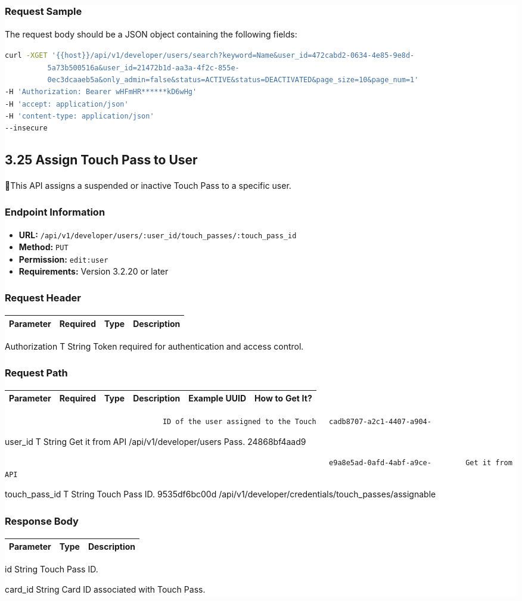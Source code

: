 ### Request Sample

The request body should be a JSON object containing the following fields:

```bash
curl -XGET '{{host}}/api/v1/developer/users/search?keyword=Name&user_id=472cabd2-0634-4e85-9e8d-
          5a73b500516a&user_id=21472b1d-aa3a-4f2c-855e-
          0ec3dcaaeb5a&only_admin=false&status=ACTIVE&status=DEACTIVATED&page_size=10&page_num=1'
-H 'Authorization: Bearer wHFmHR******kD6wHg'
-H 'accept: application/json'
-H 'content-type: application/json'
--insecure

```

## 3.25 Assign Touch Pass to User

This API assigns a suspended or inactive Touch Pass to a specific user.

### Endpoint Information
- **URL:** `/api/v1/developer/users/:user_id/touch_passes/:touch_pass_id`
- **Method:** `PUT`
- **Permission:** `edit:user`
- **Requirements:** Version 3.2.20 or later

### Request Header

| Parameter | Required | Type | Description |
|---|---|---|---|
  Authorization                          T                           String            Token required for authentication and access control.

### Request Path

| Parameter | Required | Type | Description | Example UUID | How to Get It? |
|---|---|---|---|---|---|

                                         ID of the user assigned to the Touch   cadb8707-a2c1-4407-a904-
 user_id            T          String                                                                           Get it from API /api/v1/developer/users
                                         Pass.                                  24868bf4aad9

                                                                                e9a8e5ad-0afd-4abf-a9ce-        Get it from API
 touch_pass_id      T          String    Touch Pass ID.
                                                                                9535df6bc00d                    /api/v1/developer/credentials/touch_passes/assignable

### Response Body

| Parameter | Type | Description |
|---|---|---|

  id                                    String              Touch Pass ID.

  card_id                               String              Card ID associated with Touch Pass.
